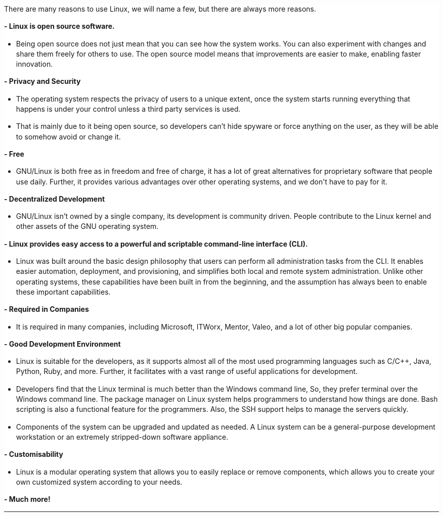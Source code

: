There are many reasons to use Linux, we will name a few, but there are always more reasons.

**- Linux is open source software.**
  - Being open source does not just mean that you can see how the system works. You can also experiment with changes and share them freely for others to use. The open source model means that improvements are easier to make, enabling faster innovation.

**- Privacy and Security**

  - The operating system respects the privacy of users to a unique extent, once the system starts running everything that happens is under your control unless a third party services is used.

  - That is mainly due to it being open source, so developers can’t hide spyware or force anything on the user, as they will be able to somehow avoid or change it.

**- Free**

  - GNU/Linux is both free as in freedom and free of charge, it has a lot of great alternatives for proprietary software that people use daily. Further, it provides various advantages over other operating systems, and we don't have to pay for it. 

**- Decentralized Development**

   - GNU/Linux isn’t owned by a single company, its development is community driven. People contribute to the Linux kernel and other assets of the GNU operating system.

**- Linux provides easy access to a powerful and scriptable command-line interface (CLI).**

   - Linux was built around the basic design philosophy that users can perform all administration tasks from the CLI. It enables easier automation, deployment, and provisioning, and simplifies both local and remote system administration. Unlike other operating systems, these capabilities have been built in from the beginning, and the assumption has always been to enable these important capabilities.

**- Required in Companies**

   - It is required in many companies, including Microsoft, ITWorx, Mentor, Valeo, and a lot of other big popular companies.

**- Good Development Environment**

   - Linux is suitable for the developers, as it supports almost all of the most used programming languages such as C/C++, Java, Python, Ruby, and more. Further, it facilitates with a vast range of useful applications for development. 

   - Developers find that the Linux terminal is much better than the Windows command line, So, they prefer terminal over the Windows command line. The package manager on Linux system helps programmers to understand how things are done. Bash scripting is also a functional feature for the programmers. Also, the SSH support helps to manage the servers quickly.

   - Components of the system can be upgraded and updated as needed. A Linux system can be a general-purpose development workstation or an extremely stripped-down software appliance.

**- Customisability**

   - Linux is a modular operating system that allows you to easily replace or remove components, which allows you to create your own customized system according to your needs.

**- Much more!**

-------------------------------------------------------------------------------------------------------
